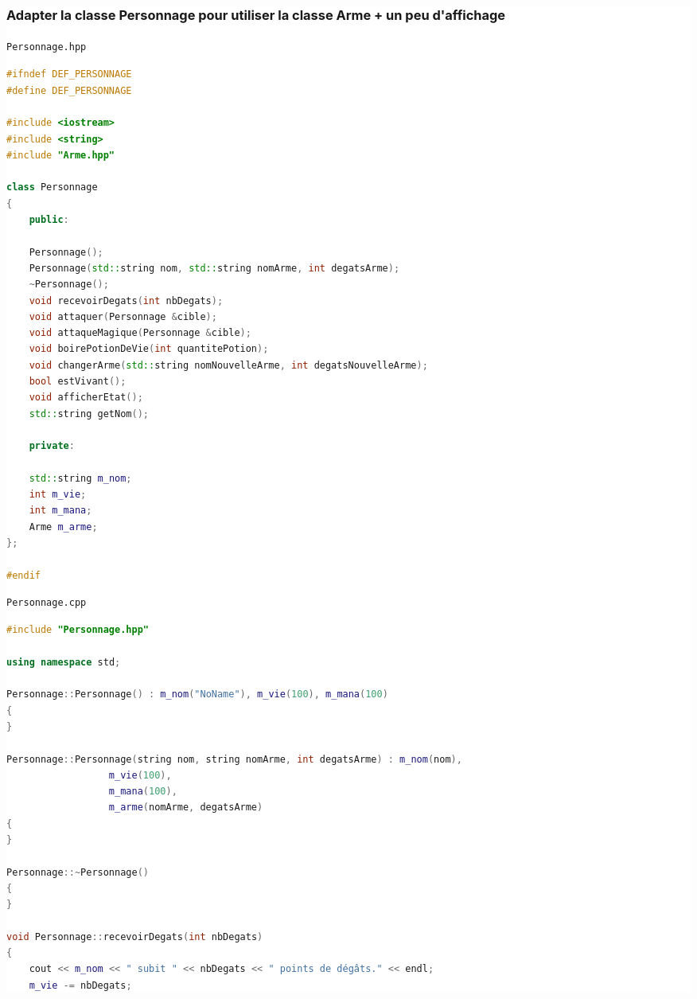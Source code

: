 ### Adapter la classe Personnage pour utiliser la classe Arme + un peu d'affichage

`Personnage.hpp`
```cpp
#ifndef DEF_PERSONNAGE
#define DEF_PERSONNAGE

#include <iostream>
#include <string>
#include "Arme.hpp"

class Personnage
{
    public:

    Personnage();
    Personnage(std::string nom, std::string nomArme, int degatsArme);
    ~Personnage();
    void recevoirDegats(int nbDegats);
    void attaquer(Personnage &cible);
    void attaqueMagique(Personnage &cible);
    void boirePotionDeVie(int quantitePotion);
    void changerArme(std::string nomNouvelleArme, int degatsNouvelleArme);
    bool estVivant();
    void afficherEtat();
    std::string getNom();

    private:

    std::string m_nom;
    int m_vie;
    int m_mana;
    Arme m_arme;
};

#endif
```

`Personnage.cpp`
```cpp
#include "Personnage.hpp"

using namespace std;

Personnage::Personnage() : m_nom("NoName"), m_vie(100), m_mana(100)
{
}

Personnage::Personnage(string nom, string nomArme, int degatsArme) : m_nom(nom),
                  m_vie(100),
                  m_mana(100),
                  m_arme(nomArme, degatsArme)
{
}

Personnage::~Personnage()
{
}

void Personnage::recevoirDegats(int nbDegats)
{
    cout << m_nom << " subit " << nbDegats << " points de dégâts." << endl;
    m_vie -= nbDegats;
```